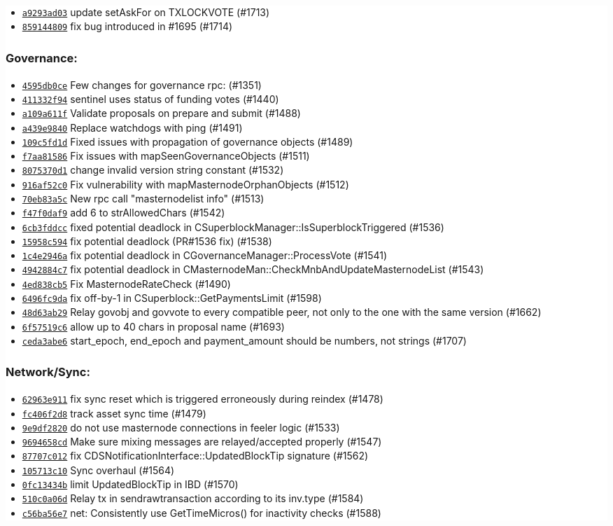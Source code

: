 - [`a9293ad03`](https://github.com/thoughtnetwork/thought/commit/a9293ad03) update setAskFor on TXLOCKVOTE (#1713)
- [`859144809`](https://github.com/thoughtnetwork/thought/commit/859144809) fix bug introduced in #1695 (#1714)

### Governance:
- [`4595db0ce`](https://github.com/thoughtnetwork/thought/commit/4595db0ce) Few changes for governance rpc: (#1351)
- [`411332f94`](https://github.com/thoughtnetwork/thought/commit/411332f94) sentinel uses status of funding votes (#1440)
- [`a109a611f`](https://github.com/thoughtnetwork/thought/commit/a109a611f) Validate proposals on prepare and submit (#1488)
- [`a439e9840`](https://github.com/thoughtnetwork/thought/commit/a439e9840) Replace watchdogs with ping (#1491)
- [`109c5fd1d`](https://github.com/thoughtnetwork/thought/commit/109c5fd1d) Fixed issues with propagation of governance objects (#1489)
- [`f7aa81586`](https://github.com/thoughtnetwork/thought/commit/f7aa81586) Fix issues with mapSeenGovernanceObjects (#1511)
- [`8075370d1`](https://github.com/thoughtnetwork/thought/commit/8075370d1) change invalid version string constant (#1532)
- [`916af52c0`](https://github.com/thoughtnetwork/thought/commit/916af52c0) Fix vulnerability with mapMasternodeOrphanObjects (#1512)
- [`70eb83a5c`](https://github.com/thoughtnetwork/thought/commit/70eb83a5c) New rpc call "masternodelist info" (#1513)
- [`f47f0daf9`](https://github.com/thoughtnetwork/thought/commit/f47f0daf9) add 6 to strAllowedChars (#1542)
- [`6cb3fddcc`](https://github.com/thoughtnetwork/thought/commit/6cb3fddcc) fixed potential deadlock in CSuperblockManager::IsSuperblockTriggered (#1536)
- [`15958c594`](https://github.com/thoughtnetwork/thought/commit/15958c594) fix potential deadlock (PR#1536 fix) (#1538)
- [`1c4e2946a`](https://github.com/thoughtnetwork/thought/commit/1c4e2946a) fix potential deadlock in CGovernanceManager::ProcessVote (#1541)
- [`4942884c7`](https://github.com/thoughtnetwork/thought/commit/4942884c7) fix potential deadlock in CMasternodeMan::CheckMnbAndUpdateMasternodeList (#1543)
- [`4ed838cb5`](https://github.com/thoughtnetwork/thought/commit/4ed838cb5) Fix MasternodeRateCheck (#1490)
- [`6496fc9da`](https://github.com/thoughtnetwork/thought/commit/6496fc9da) fix off-by-1 in CSuperblock::GetPaymentsLimit (#1598)
- [`48d63ab29`](https://github.com/thoughtnetwork/thought/commit/48d63ab29) Relay govobj and govvote to every compatible peer, not only to the one with the same version (#1662)
- [`6f57519c6`](https://github.com/thoughtnetwork/thought/commit/6f57519c6) allow up to 40 chars in proposal name (#1693)
- [`ceda3abe6`](https://github.com/thoughtnetwork/thought/commit/ceda3abe6) start_epoch, end_epoch and payment_amount should be numbers, not strings (#1707)

### Network/Sync:
- [`62963e911`](https://github.com/thoughtnetwork/thought/commit/62963e911) fix sync reset which is triggered erroneously during reindex (#1478)
- [`fc406f2d8`](https://github.com/thoughtnetwork/thought/commit/fc406f2d8) track asset sync time (#1479)
- [`9e9df2820`](https://github.com/thoughtnetwork/thought/commit/9e9df2820) do not use masternode connections in feeler logic (#1533)
- [`9694658cd`](https://github.com/thoughtnetwork/thought/commit/9694658cd) Make sure mixing messages are relayed/accepted properly (#1547)
- [`87707c012`](https://github.com/thoughtnetwork/thought/commit/87707c012) fix CDSNotificationInterface::UpdatedBlockTip signature (#1562)
- [`105713c10`](https://github.com/thoughtnetwork/thought/commit/105713c10) Sync overhaul (#1564)
- [`0fc13434b`](https://github.com/thoughtnetwork/thought/commit/0fc13434b) limit UpdatedBlockTip in IBD (#1570)
- [`510c0a06d`](https://github.com/thoughtnetwork/thought/commit/510c0a06d) Relay tx in sendrawtransaction according to its inv.type (#1584)
- [`c56ba56e7`](https://github.com/thoughtnetwork/thought/commit/c56ba56e7) net: Consistently use GetTimeMicros() for inactivity checks (#1588)
